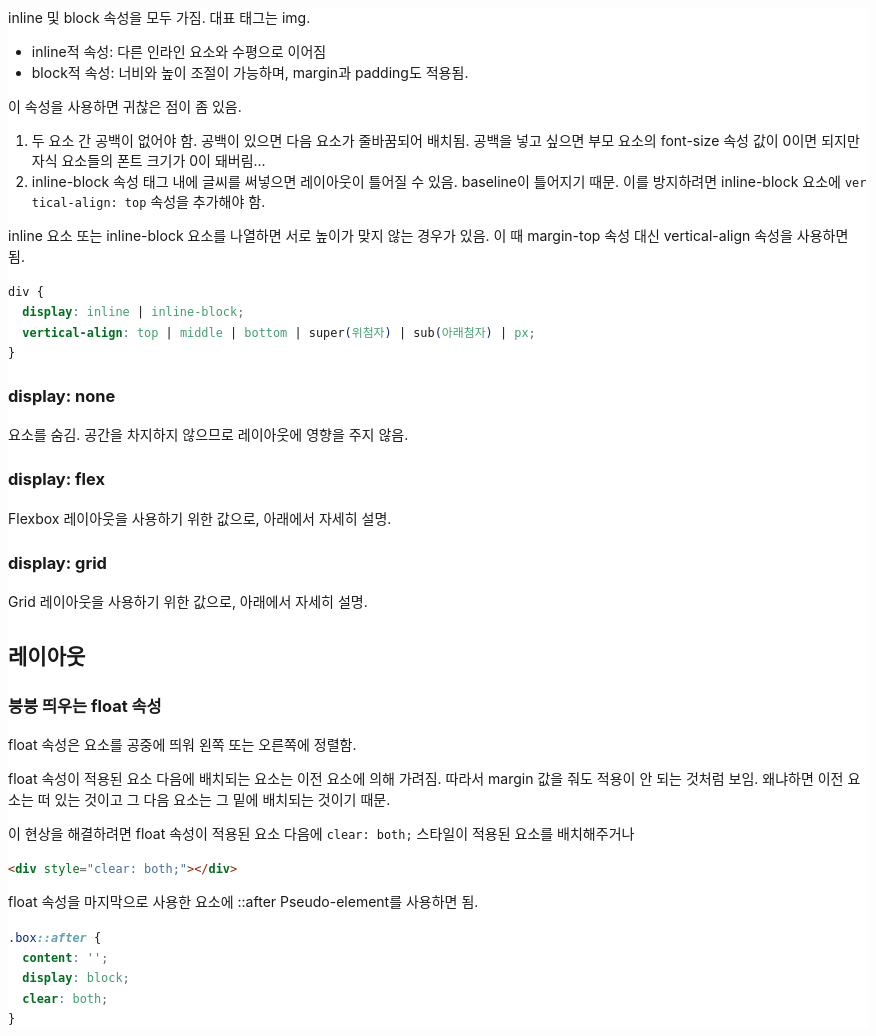 inline 및 block 속성을 모두 가짐. 대표 태그는 img.

* inline적 속성: 다른 인라인 요소와 수평으로 이어짐
* block적 속성: 너비와 높이 조절이 가능하며, margin과 padding도 적용됨.

이 속성을 사용하면 귀찮은 점이 좀 있음.

1. 두 요소 간 공백이 없어야 함. 공백이 있으면 다음 요소가 줄바꿈되어 배치됨. 공백을 넣고 싶으면 부모 요소의 font-size 속성 값이 0이면 되지만 자식 요소들의 폰트 크기가 0이 돼버림...
2. inline-block 속성 태그 내에 글씨를 써넣으면 레이아웃이 틀어질 수 있음. baseline이 틀어지기 때문. 이를 방지하려면 inline-block 요소에 `vertical-align: top` 속성을 추가해야 함.

inline 요소 또는 inline-block 요소를 나열하면 서로 높이가 맞지 않는 경우가 있음. 이 때 margin-top 속성 대신 vertical-align 속성을 사용하면 됨.

```css
div {
  display: inline | inline-block;
  vertical-align: top | middle | bottom | super(위첨자) | sub(아래첨자) | px;
}
```

### display: none

요소를 숨김. 공간을 차지하지 않으므로 레이아웃에 영향을 주지 않음.

### display: flex

Flexbox 레이아웃을 사용하기 위한 값으로, 아래에서 자세히 설명.

### display: grid

Grid 레이아웃을 사용하기 위한 값으로, 아래에서 자세히 설명.


## 레이아웃

### 붕붕 띄우는 float 속성

float 속성은 요소를 공중에 띄워 왼쪽 또는 오른쪽에 정렬함.

float 속성이 적용된 요소 다음에 배치되는 요소는 이전 요소에 의해 가려짐. 따라서 margin 값을 줘도 적용이 안 되는 것처럼 보임. 왜냐하면 이전 요소는 떠 있는 것이고 그 다음 요소는 그 밑에 배치되는 것이기 때문.

이 현상을 해결하려면 float 속성이 적용된 요소 다음에 `clear: both;` 스타일이 적용된 요소를 배치해주거나

```html
<div style="clear: both;"></div>
```

float 속성을 마지막으로 사용한 요소에 ::after Pseudo-element를 사용하면 됨.

```css
.box::after {
  content: '';
  display: block;
  clear: both;
}
```
